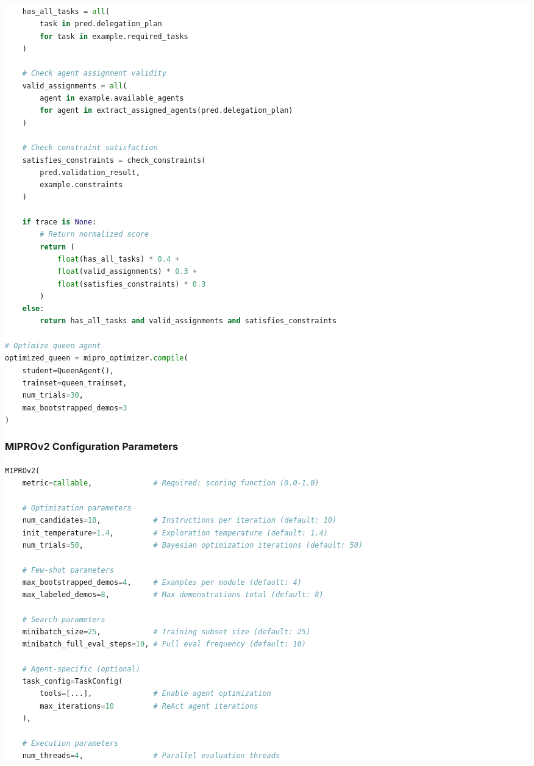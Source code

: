 ```python
    has_all_tasks = all(
        task in pred.delegation_plan
        for task in example.required_tasks
    )

    # Check agent assignment validity
    valid_assignments = all(
        agent in example.available_agents
        for agent in extract_assigned_agents(pred.delegation_plan)
    )

    # Check constraint satisfaction
    satisfies_constraints = check_constraints(
        pred.validation_result,
        example.constraints
    )

    if trace is None:
        # Return normalized score
        return (
            float(has_all_tasks) * 0.4 +
            float(valid_assignments) * 0.3 +
            float(satisfies_constraints) * 0.3
        )
    else:
        return has_all_tasks and valid_assignments and satisfies_constraints

# Optimize queen agent
optimized_queen = mipro_optimizer.compile(
    student=QueenAgent(),
    trainset=queen_trainset,
    num_trials=30,
    max_bootstrapped_demos=3
)
```

### MIPROv2 Configuration Parameters

```python
MIPROv2(
    metric=callable,              # Required: scoring function (0.0-1.0)

    # Optimization parameters
    num_candidates=10,            # Instructions per iteration (default: 10)
    init_temperature=1.4,         # Exploration temperature (default: 1.4)
    num_trials=50,                # Bayesian optimization iterations (default: 50)

    # Few-shot parameters
    max_bootstrapped_demos=4,     # Examples per module (default: 4)
    max_labeled_demos=8,          # Max demonstrations total (default: 8)

    # Search parameters
    minibatch_size=25,            # Training subset size (default: 25)
    minibatch_full_eval_steps=10, # Full eval frequency (default: 10)

    # Agent-specific (optional)
    task_config=TaskConfig(
        tools=[...],              # Enable agent optimization
        max_iterations=10         # ReAct agent iterations
    ),

    # Execution parameters
    num_threads=4,                # Parallel evaluation threads
```